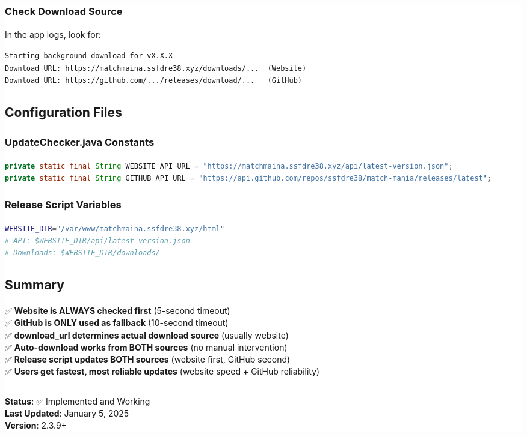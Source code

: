 ### Check Download Source

In the app logs, look for:
```
Starting background download for vX.X.X
Download URL: https://matchmaina.ssfdre38.xyz/downloads/...  (Website)
Download URL: https://github.com/.../releases/download/...   (GitHub)
```

## Configuration Files

### UpdateChecker.java Constants
```java
private static final String WEBSITE_API_URL = "https://matchmaina.ssfdre38.xyz/api/latest-version.json";
private static final String GITHUB_API_URL = "https://api.github.com/repos/ssfdre38/match-mania/releases/latest";
```

### Release Script Variables
```bash
WEBSITE_DIR="/var/www/matchmaina.ssfdre38.xyz/html"
# API: $WEBSITE_DIR/api/latest-version.json
# Downloads: $WEBSITE_DIR/downloads/
```

## Summary

✅ **Website is ALWAYS checked first** (5-second timeout)  
✅ **GitHub is ONLY used as fallback** (10-second timeout)  
✅ **download_url determines actual download source** (usually website)  
✅ **Auto-download works from BOTH sources** (no manual intervention)  
✅ **Release script updates BOTH sources** (website first, GitHub second)  
✅ **Users get fastest, most reliable updates** (website speed + GitHub reliability)

---

**Status**: ✅ Implemented and Working  
**Last Updated**: January 5, 2025  
**Version**: 2.3.9+
